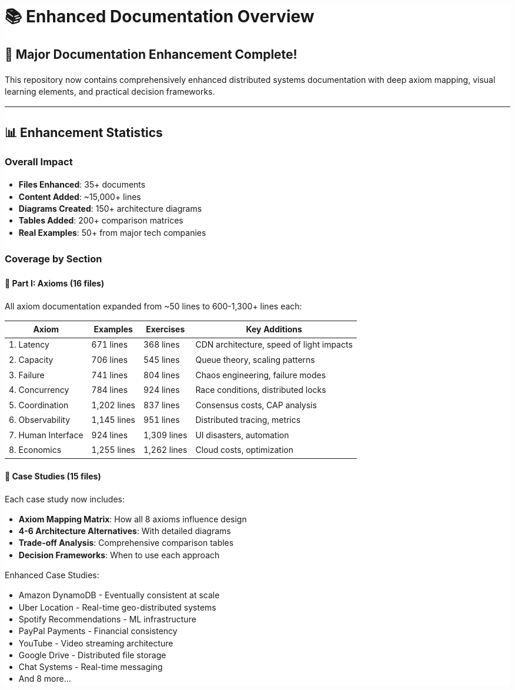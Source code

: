 # 📚 Enhanced Documentation Overview

## 🚀 Major Documentation Enhancement Complete!

This repository now contains comprehensively enhanced distributed systems documentation with deep axiom mapping, visual learning elements, and practical decision frameworks.

---

## 📊 Enhancement Statistics

### Overall Impact
- **Files Enhanced**: 35+ documents
- **Content Added**: ~15,000+ lines
- **Diagrams Created**: 150+ architecture diagrams
- **Tables Added**: 200+ comparison matrices
- **Real Examples**: 50+ from major tech companies

### Coverage by Section

#### 🔷 Part I: Axioms (16 files)
All axiom documentation expanded from ~50 lines to 600-1,300+ lines each:

| Axiom | Examples | Exercises | Key Additions |
|-------|----------|-----------|---------------|
| 1. Latency | 671 lines | 368 lines | CDN architecture, speed of light impacts |
| 2. Capacity | 706 lines | 545 lines | Queue theory, scaling patterns |
| 3. Failure | 741 lines | 804 lines | Chaos engineering, failure modes |
| 4. Concurrency | 784 lines | 924 lines | Race conditions, distributed locks |
| 5. Coordination | 1,202 lines | 837 lines | Consensus costs, CAP analysis |
| 6. Observability | 1,145 lines | 951 lines | Distributed tracing, metrics |
| 7. Human Interface | 924 lines | 1,309 lines | UI disasters, automation |
| 8. Economics | 1,255 lines | 1,262 lines | Cloud costs, optimization |

#### 🔷 Case Studies (15 files)
Each case study now includes:
- **Axiom Mapping Matrix**: How all 8 axioms influence design
- **4-6 Architecture Alternatives**: With detailed diagrams
- **Trade-off Analysis**: Comprehensive comparison tables
- **Decision Frameworks**: When to use each approach

Enhanced Case Studies:
- Amazon DynamoDB - Eventually consistent at scale
- Uber Location - Real-time geo-distributed systems
- Spotify Recommendations - ML infrastructure
- PayPal Payments - Financial consistency
- YouTube - Video streaming architecture
- Google Drive - Distributed file storage
- Chat Systems - Real-time messaging
- And 8 more...
